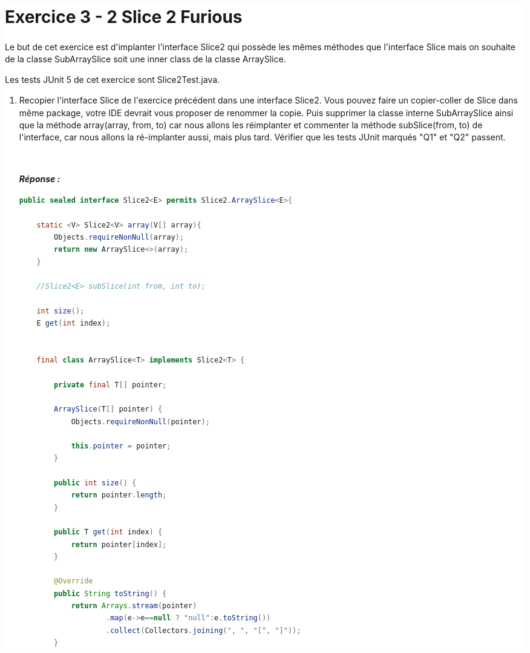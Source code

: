 
# Exercice 3 - 2 Slice 2 Furious

Le but de cet exercice est d'implanter l'interface Slice2 qui possède les mêmes méthodes que l'interface Slice mais on souhaite de la classe SubArraySlice soit une inner class de la classe ArraySlice.

Les tests JUnit 5 de cet exercice sont Slice2Test.java.


  1.  
        Recopier l'interface Slice de l'exercice précédent dans une interface Slice2. Vous pouvez faire un copier-coller de Slice dans même package, votre IDE devrait vous proposer de renommer la copie. Puis supprimer la classe interne SubArraySlice ainsi que la méthode array(array, from, to) car nous allons les réimplanter et commenter la méthode subSlice(from, to) de l'interface, car nous allons la ré-implanter aussi, mais plus tard.
        Vérifier que les tests JUnit marqués "Q1" et "Q2" passent.
      
        </br>
        
        ***Réponse :***

        ```java
        public sealed interface Slice2<E> permits Slice2.ArraySlice<E>{
        
            static <V> Slice2<V> array(V[] array){
                Objects.requireNonNull(array);
                return new ArraySlice<>(array);
            }
            
            //Slice2<E> subSlice(int from, int to);
            
            int size();
            E get(int index);

            
            final class ArraySlice<T> implements Slice2<T> {
                
                private final T[] pointer;
                
                ArraySlice(T[] pointer) {
                    Objects.requireNonNull(pointer);
                    
                    this.pointer = pointer;
                }
                
                public int size() {
                    return pointer.length;
                }
                
                public T get(int index) {
                    return pointer[index];
                }
                
                @Override
                public String toString() {
                    return Arrays.stream(pointer)
                            .map(e->e==null ? "null":e.toString())
                            .collect(Collectors.joining(", ", "[", "]"));
                }
